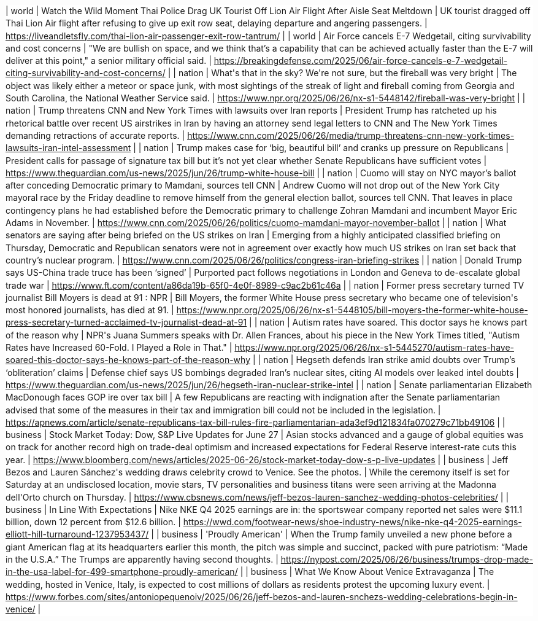 | world | Watch the Wild Moment Thai Police Drag UK Tourist Off Lion Air Flight After Aisle Seat Meltdown | UK tourist dragged off Thai Lion Air flight after refusing to give up exit row seat, delaying departure and angering passengers. | https://liveandletsfly.com/thai-lion-air-passenger-exit-row-tantrum/ |
| world | Air Force cancels E-7 Wedgetail, citing survivability and cost concerns | "We are bullish on space, and we think that’s a capability that can be achieved actually faster than the E-7 will deliver at this point," a senior military official said. | https://breakingdefense.com/2025/06/air-force-cancels-e-7-wedgetail-citing-survivability-and-cost-concerns/ |
| nation | What's that in the sky? We're not sure, but the fireball was very bright | The object was likely either a meteor or space junk, with most sightings of the streak of light and fireball coming from Georgia and South Carolina, the National Weather Service said. | https://www.npr.org/2025/06/26/nx-s1-5448142/fireball-was-very-bright |
| nation | Trump threatens CNN and New York Times with lawsuits over Iran reports | President Trump has ratcheted up his rhetorical battle over recent US airstrikes in Iran by having an attorney send legal letters to CNN and The New York Times demanding retractions of accurate reports. | https://www.cnn.com/2025/06/26/media/trump-threatens-cnn-new-york-times-lawsuits-iran-intel-assessment |
| nation | Trump makes case for ‘big, beautiful bill’ and cranks up pressure on Republicans | President calls for passage of signature tax bill but it’s not yet clear whether Senate Republicans have sufficient votes | https://www.theguardian.com/us-news/2025/jun/26/trump-white-house-bill |
| nation | Cuomo will stay on NYC mayor’s ballot after conceding Democratic primary to Mamdani, sources tell CNN | Andrew Cuomo will not drop out of the New York City mayoral race by the Friday deadline to remove himself from the general election ballot, sources tell CNN. That leaves in place contingency plans he had established before the Democratic primary to challenge Zohran Mamdani and incumbent Mayor Eric Adams in November. | https://www.cnn.com/2025/06/26/politics/cuomo-mamdani-mayor-november-ballot |
| nation | What senators are saying after being briefed on the US strikes on Iran | Emerging from a highly anticipated classified briefing on Thursday, Democratic and Republican senators were not in agreement over exactly how much US strikes on Iran set back that country’s nuclear program. | https://www.cnn.com/2025/06/26/politics/congress-iran-briefing-strikes |
| nation | Donald Trump says US-China trade truce has been ‘signed’ | Purported pact follows negotiations in London and Geneva to de-escalate global trade war | https://www.ft.com/content/a86da19b-65f0-4e0f-8989-c9ac2b61c46a |
| nation | Former press secretary turned TV journalist Bill Moyers is dead at 91 : NPR | Bill Moyers, the former White House press secretary who became one of television's most honored journalists, has died at 91. | https://www.npr.org/2025/06/26/nx-s1-5448105/bill-moyers-the-former-white-house-press-secretary-turned-acclaimed-tv-journalist-dead-at-91 |
| nation | Autism rates have soared. This doctor says he knows part of the reason why | NPR's Juana Summers speaks with Dr. Allen Frances, about his piece in the New York Times titled, "Autism Rates have Increased 60-Fold. I Played a Role in That." | https://www.npr.org/2025/06/26/nx-s1-5445270/autism-rates-have-soared-this-doctor-says-he-knows-part-of-the-reason-why |
| nation | Hegseth defends Iran strike amid doubts over Trump’s ‘obliteration’ claims | Defense chief says US bombings degraded Iran’s nuclear sites, citing AI models over leaked intel doubts | https://www.theguardian.com/us-news/2025/jun/26/hegseth-iran-nuclear-strike-intel |
| nation | Senate parliamentarian Elizabeth MacDonough faces GOP ire over tax bill | A few Republicans are reacting with indignation after the Senate parliamentarian advised that some of the measures in their tax and immigration bill could not be included in the legislation. | https://apnews.com/article/senate-republicans-tax-bill-rules-fire-parliamentarian-ada3ef9d121834fa070279c71bb49106 |
| business | Stock Market Today: Dow, S&P Live Updates for June 27 | Asian stocks advanced and a gauge of global equities was on track for another record high on trade-deal optimism and increased expectations for Federal Reserve interest-rate cuts this year. | https://www.bloomberg.com/news/articles/2025-06-26/stock-market-today-dow-s-p-live-updates |
| business | Jeff Bezos and Lauren Sánchez's wedding draws celebrity crowd to Venice. See the photos. | While the ceremony itself is set for Saturday at an undisclosed location, movie stars, TV personalities and business titans were seen arriving at the Madonna dell'Orto church on Thursday. | https://www.cbsnews.com/news/jeff-bezos-lauren-sanchez-wedding-photos-celebrities/ |
| business | In Line With Expectations | Nike NKE Q4 2025 earnings are in: the sportswear company reported net sales were $11.1 billion, down 12 percent from $12.6 billion. | https://wwd.com/footwear-news/shoe-industry-news/nike-nke-q4-2025-earnings-elliott-hill-turnaround-1237953437/ |
| business | 'Proudly American' | When the Trump family unveiled a new phone before a giant American flag at its headquarters earlier this month, the pitch was simple and succinct, packed with pure patriotism: “Made in the U.S.A.” The Trumps are apparently having second thoughts. | https://nypost.com/2025/06/26/business/trumps-drop-made-in-the-usa-label-for-499-smartphone-proudly-american/ |
| business | What We Know About Venice Extravaganza | The wedding, hosted in Venice, Italy, is expected to cost millions of dollars as residents protest the upcoming luxury event. | https://www.forbes.com/sites/antoniopequenoiv/2025/06/26/jeff-bezos-and-lauren-snchezs-wedding-celebrations-begin-in-venice/ |